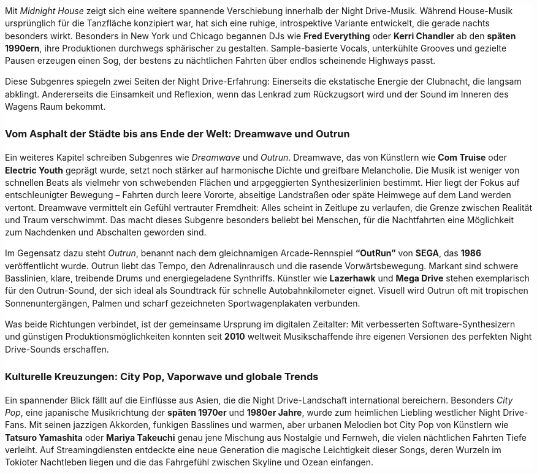 Mit _Midnight House_ zeigt sich eine weitere spannende Verschiebung innerhalb der Night Drive-Musik.
Während House-Musik ursprünglich für die Tanzfläche konzipiert war, hat sich eine ruhige,
introspektive Variante entwickelt, die gerade nachts besonders wirkt. Besonders in New York und
Chicago begannen DJs wie **Fred Everything** oder **Kerri Chandler** ab den **späten 1990ern**, ihre
Produktionen durchwegs sphärischer zu gestalten. Sample-basierte Vocals, unterkühlte Grooves und
gezielte Pausen erzeugen einen Sog, der bestens zu nächtlichen Fahrten über endlos scheinende
Highways passt.

Diese Subgenres spiegeln zwei Seiten der Night Drive-Erfahrung: Einerseits die ekstatische Energie
der Clubnacht, die langsam abklingt. Andererseits die Einsamkeit und Reflexion, wenn das Lenkrad zum
Rückzugsort wird und der Sound im Inneren des Wagens Raum bekommt.

### Vom Asphalt der Städte bis ans Ende der Welt: Dreamwave und Outrun

Ein weiteres Kapitel schreiben Subgenres wie _Dreamwave_ und _Outrun_. Dreamwave, das von Künstlern
wie **Com Truise** oder **Electric Youth** geprägt wurde, setzt noch stärker auf harmonische Dichte
und greifbare Melancholie. Die Musik ist weniger von schnellen Beats als vielmehr von schwebenden
Flächen und arpgeggierten Synthesizerlinien bestimmt. Hier liegt der Fokus auf entschleunigter
Bewegung – Fahrten durch leere Vororte, abseitige Landstraßen oder späte Heimwege auf dem Land
werden vertont. Dreamwave vermittelt ein Gefühl vertrauter Fremdheit: Alles scheint in Zeitlupe zu
verlaufen, die Grenze zwischen Realität und Traum verschwimmt. Das macht dieses Subgenre besonders
beliebt bei Menschen, für die Nachtfahrten eine Möglichkeit zum Nachdenken und Abschalten geworden
sind.

Im Gegensatz dazu steht _Outrun_, benannt nach dem gleichnamigen Arcade-Rennspiel **“OutRun”** von
**SEGA**, das **1986** veröffentlicht wurde. Outrun liebt das Tempo, den Adrenalinrausch und die
rasende Vorwärtsbewegung. Markant sind schwere Basslinien, klare, treibende Drums und
energiegeladene Synthriffs. Künstler wie **Lazerhawk** und **Mega Drive** stehen exemplarisch für
den Outrun-Sound, der sich ideal als Soundtrack für schnelle Autobahnkilometer eignet. Visuell wird
Outrun oft mit tropischen Sonnenuntergängen, Palmen und scharf gezeichneten Sportwagenplakaten
verbunden.

Was beide Richtungen verbindet, ist der gemeinsame Ursprung im digitalen Zeitalter: Mit verbesserten
Software-Synthesizern und günstigen Produktionsmöglichkeiten konnten seit **2010** weltweit
Musikschaffende ihre eigenen Versionen des perfekten Night Drive-Sounds erschaffen.

### Kulturelle Kreuzungen: City Pop, Vaporwave und globale Trends

Ein spannender Blick fällt auf die Einflüsse aus Asien, die die Night Drive-Landschaft international
bereichern. Besonders _City Pop_, eine japanische Musikrichtung der **späten 1970er** und **1980er
Jahre**, wurde zum heimlichen Liebling westlicher Night Drive-Fans. Mit seinen jazzigen Akkorden,
funkigen Basslines und warmen, aber urbanen Melodien bot City Pop von Künstlern wie **Tatsuro
Yamashita** oder **Mariya Takeuchi** genau jene Mischung aus Nostalgie und Fernweh, die vielen
nächtlichen Fahrten Tiefe verleiht. Auf Streamingdiensten entdeckte eine neue Generation die
magische Leichtigkeit dieser Songs, deren Wurzeln im Tokioter Nachtleben liegen und die das
Fahrgefühl zwischen Skyline und Ozean einfangen.

